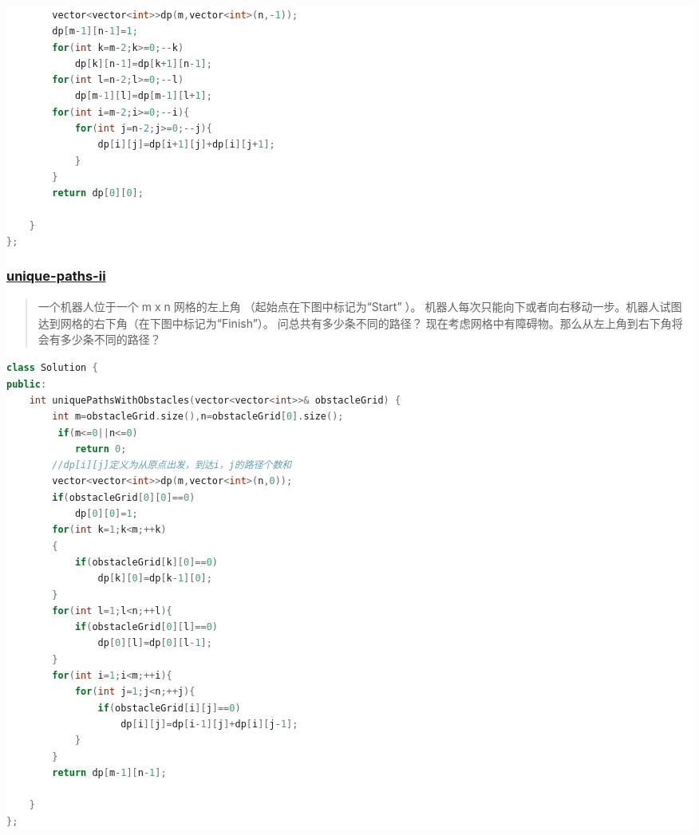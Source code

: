 ```c++
        vector<vector<int>>dp(m,vector<int>(n,-1));
        dp[m-1][n-1]=1;
        for(int k=m-2;k>=0;--k)
            dp[k][n-1]=dp[k+1][n-1];
        for(int l=n-2;l>=0;--l)
            dp[m-1][l]=dp[m-1][l+1];
        for(int i=m-2;i>=0;--i){
            for(int j=n-2;j>=0;--j){
                dp[i][j]=dp[i+1][j]+dp[i][j+1];
            }
        }
        return dp[0][0];        
        
    }
};
```

### [unique-paths-ii](https://leetcode-cn.com/problems/unique-paths-ii/)

> 一个机器人位于一个 m x n 网格的左上角 （起始点在下图中标记为“Start” ）。
> 机器人每次只能向下或者向右移动一步。机器人试图达到网格的右下角（在下图中标记为“Finish”）。
> 问总共有多少条不同的路径？
> 现在考虑网格中有障碍物。那么从左上角到右下角将会有多少条不同的路径？

```c++
class Solution {
public:
    int uniquePathsWithObstacles(vector<vector<int>>& obstacleGrid) {
        int m=obstacleGrid.size(),n=obstacleGrid[0].size();
         if(m<=0||n<=0)
            return 0;
        //dp[i][j]定义为从原点出发，到达i，j的路径个数和
        vector<vector<int>>dp(m,vector<int>(n,0));
        if(obstacleGrid[0][0]==0)
            dp[0][0]=1;        
        for(int k=1;k<m;++k)
        {
            if(obstacleGrid[k][0]==0)
                dp[k][0]=dp[k-1][0];
        }
        for(int l=1;l<n;++l){
            if(obstacleGrid[0][l]==0)
                dp[0][l]=dp[0][l-1];
        }    
        for(int i=1;i<m;++i){
            for(int j=1;j<n;++j){
                if(obstacleGrid[i][j]==0)
                    dp[i][j]=dp[i-1][j]+dp[i][j-1];
            }
        }
        return dp[m-1][n-1];

    }
};
```
